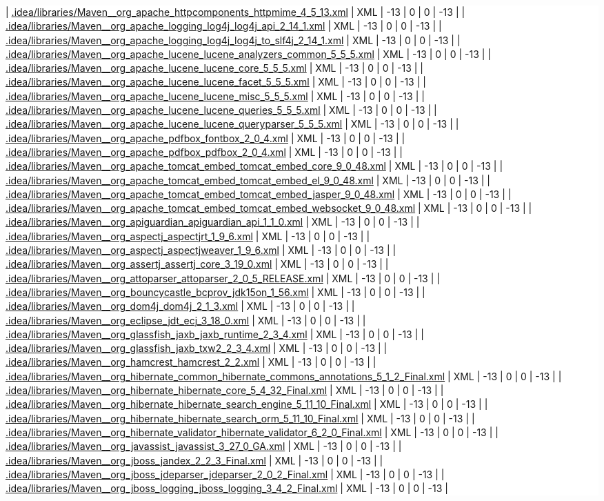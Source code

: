 | [.idea/libraries/Maven__org_apache_httpcomponents_httpmime_4_5_13.xml](/.idea/libraries/Maven__org_apache_httpcomponents_httpmime_4_5_13.xml) | XML | -13 | 0 | 0 | -13 |
| [.idea/libraries/Maven__org_apache_logging_log4j_log4j_api_2_14_1.xml](/.idea/libraries/Maven__org_apache_logging_log4j_log4j_api_2_14_1.xml) | XML | -13 | 0 | 0 | -13 |
| [.idea/libraries/Maven__org_apache_logging_log4j_log4j_to_slf4j_2_14_1.xml](/.idea/libraries/Maven__org_apache_logging_log4j_log4j_to_slf4j_2_14_1.xml) | XML | -13 | 0 | 0 | -13 |
| [.idea/libraries/Maven__org_apache_lucene_lucene_analyzers_common_5_5_5.xml](/.idea/libraries/Maven__org_apache_lucene_lucene_analyzers_common_5_5_5.xml) | XML | -13 | 0 | 0 | -13 |
| [.idea/libraries/Maven__org_apache_lucene_lucene_core_5_5_5.xml](/.idea/libraries/Maven__org_apache_lucene_lucene_core_5_5_5.xml) | XML | -13 | 0 | 0 | -13 |
| [.idea/libraries/Maven__org_apache_lucene_lucene_facet_5_5_5.xml](/.idea/libraries/Maven__org_apache_lucene_lucene_facet_5_5_5.xml) | XML | -13 | 0 | 0 | -13 |
| [.idea/libraries/Maven__org_apache_lucene_lucene_misc_5_5_5.xml](/.idea/libraries/Maven__org_apache_lucene_lucene_misc_5_5_5.xml) | XML | -13 | 0 | 0 | -13 |
| [.idea/libraries/Maven__org_apache_lucene_lucene_queries_5_5_5.xml](/.idea/libraries/Maven__org_apache_lucene_lucene_queries_5_5_5.xml) | XML | -13 | 0 | 0 | -13 |
| [.idea/libraries/Maven__org_apache_lucene_lucene_queryparser_5_5_5.xml](/.idea/libraries/Maven__org_apache_lucene_lucene_queryparser_5_5_5.xml) | XML | -13 | 0 | 0 | -13 |
| [.idea/libraries/Maven__org_apache_pdfbox_fontbox_2_0_4.xml](/.idea/libraries/Maven__org_apache_pdfbox_fontbox_2_0_4.xml) | XML | -13 | 0 | 0 | -13 |
| [.idea/libraries/Maven__org_apache_pdfbox_pdfbox_2_0_4.xml](/.idea/libraries/Maven__org_apache_pdfbox_pdfbox_2_0_4.xml) | XML | -13 | 0 | 0 | -13 |
| [.idea/libraries/Maven__org_apache_tomcat_embed_tomcat_embed_core_9_0_48.xml](/.idea/libraries/Maven__org_apache_tomcat_embed_tomcat_embed_core_9_0_48.xml) | XML | -13 | 0 | 0 | -13 |
| [.idea/libraries/Maven__org_apache_tomcat_embed_tomcat_embed_el_9_0_48.xml](/.idea/libraries/Maven__org_apache_tomcat_embed_tomcat_embed_el_9_0_48.xml) | XML | -13 | 0 | 0 | -13 |
| [.idea/libraries/Maven__org_apache_tomcat_embed_tomcat_embed_jasper_9_0_48.xml](/.idea/libraries/Maven__org_apache_tomcat_embed_tomcat_embed_jasper_9_0_48.xml) | XML | -13 | 0 | 0 | -13 |
| [.idea/libraries/Maven__org_apache_tomcat_embed_tomcat_embed_websocket_9_0_48.xml](/.idea/libraries/Maven__org_apache_tomcat_embed_tomcat_embed_websocket_9_0_48.xml) | XML | -13 | 0 | 0 | -13 |
| [.idea/libraries/Maven__org_apiguardian_apiguardian_api_1_1_0.xml](/.idea/libraries/Maven__org_apiguardian_apiguardian_api_1_1_0.xml) | XML | -13 | 0 | 0 | -13 |
| [.idea/libraries/Maven__org_aspectj_aspectjrt_1_9_6.xml](/.idea/libraries/Maven__org_aspectj_aspectjrt_1_9_6.xml) | XML | -13 | 0 | 0 | -13 |
| [.idea/libraries/Maven__org_aspectj_aspectjweaver_1_9_6.xml](/.idea/libraries/Maven__org_aspectj_aspectjweaver_1_9_6.xml) | XML | -13 | 0 | 0 | -13 |
| [.idea/libraries/Maven__org_assertj_assertj_core_3_19_0.xml](/.idea/libraries/Maven__org_assertj_assertj_core_3_19_0.xml) | XML | -13 | 0 | 0 | -13 |
| [.idea/libraries/Maven__org_attoparser_attoparser_2_0_5_RELEASE.xml](/.idea/libraries/Maven__org_attoparser_attoparser_2_0_5_RELEASE.xml) | XML | -13 | 0 | 0 | -13 |
| [.idea/libraries/Maven__org_bouncycastle_bcprov_jdk15on_1_56.xml](/.idea/libraries/Maven__org_bouncycastle_bcprov_jdk15on_1_56.xml) | XML | -13 | 0 | 0 | -13 |
| [.idea/libraries/Maven__org_dom4j_dom4j_2_1_3.xml](/.idea/libraries/Maven__org_dom4j_dom4j_2_1_3.xml) | XML | -13 | 0 | 0 | -13 |
| [.idea/libraries/Maven__org_eclipse_jdt_ecj_3_18_0.xml](/.idea/libraries/Maven__org_eclipse_jdt_ecj_3_18_0.xml) | XML | -13 | 0 | 0 | -13 |
| [.idea/libraries/Maven__org_glassfish_jaxb_jaxb_runtime_2_3_4.xml](/.idea/libraries/Maven__org_glassfish_jaxb_jaxb_runtime_2_3_4.xml) | XML | -13 | 0 | 0 | -13 |
| [.idea/libraries/Maven__org_glassfish_jaxb_txw2_2_3_4.xml](/.idea/libraries/Maven__org_glassfish_jaxb_txw2_2_3_4.xml) | XML | -13 | 0 | 0 | -13 |
| [.idea/libraries/Maven__org_hamcrest_hamcrest_2_2.xml](/.idea/libraries/Maven__org_hamcrest_hamcrest_2_2.xml) | XML | -13 | 0 | 0 | -13 |
| [.idea/libraries/Maven__org_hibernate_common_hibernate_commons_annotations_5_1_2_Final.xml](/.idea/libraries/Maven__org_hibernate_common_hibernate_commons_annotations_5_1_2_Final.xml) | XML | -13 | 0 | 0 | -13 |
| [.idea/libraries/Maven__org_hibernate_hibernate_core_5_4_32_Final.xml](/.idea/libraries/Maven__org_hibernate_hibernate_core_5_4_32_Final.xml) | XML | -13 | 0 | 0 | -13 |
| [.idea/libraries/Maven__org_hibernate_hibernate_search_engine_5_11_10_Final.xml](/.idea/libraries/Maven__org_hibernate_hibernate_search_engine_5_11_10_Final.xml) | XML | -13 | 0 | 0 | -13 |
| [.idea/libraries/Maven__org_hibernate_hibernate_search_orm_5_11_10_Final.xml](/.idea/libraries/Maven__org_hibernate_hibernate_search_orm_5_11_10_Final.xml) | XML | -13 | 0 | 0 | -13 |
| [.idea/libraries/Maven__org_hibernate_validator_hibernate_validator_6_2_0_Final.xml](/.idea/libraries/Maven__org_hibernate_validator_hibernate_validator_6_2_0_Final.xml) | XML | -13 | 0 | 0 | -13 |
| [.idea/libraries/Maven__org_javassist_javassist_3_27_0_GA.xml](/.idea/libraries/Maven__org_javassist_javassist_3_27_0_GA.xml) | XML | -13 | 0 | 0 | -13 |
| [.idea/libraries/Maven__org_jboss_jandex_2_2_3_Final.xml](/.idea/libraries/Maven__org_jboss_jandex_2_2_3_Final.xml) | XML | -13 | 0 | 0 | -13 |
| [.idea/libraries/Maven__org_jboss_jdeparser_jdeparser_2_0_2_Final.xml](/.idea/libraries/Maven__org_jboss_jdeparser_jdeparser_2_0_2_Final.xml) | XML | -13 | 0 | 0 | -13 |
| [.idea/libraries/Maven__org_jboss_logging_jboss_logging_3_4_2_Final.xml](/.idea/libraries/Maven__org_jboss_logging_jboss_logging_3_4_2_Final.xml) | XML | -13 | 0 | 0 | -13 |